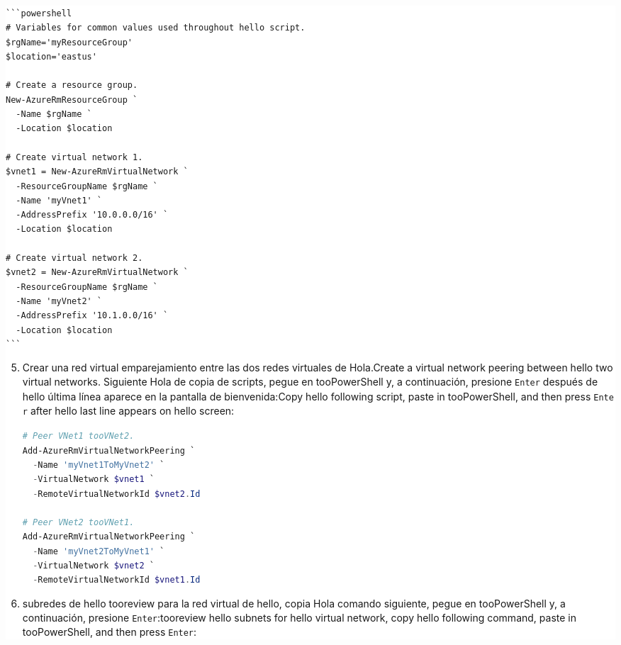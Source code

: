     ```powershell
    # Variables for common values used throughout hello script.
    $rgName='myResourceGroup'
    $location='eastus'

    # Create a resource group.
    New-AzureRmResourceGroup `
      -Name $rgName `
      -Location $location

    # Create virtual network 1.
    $vnet1 = New-AzureRmVirtualNetwork `
      -ResourceGroupName $rgName `
      -Name 'myVnet1' `
      -AddressPrefix '10.0.0.0/16' `
      -Location $location

    # Create virtual network 2.
    $vnet2 = New-AzureRmVirtualNetwork `
      -ResourceGroupName $rgName `
      -Name 'myVnet2' `
      -AddressPrefix '10.1.0.0/16' `
      -Location $location
    ```

5. <span data-ttu-id="1b572-208">Crear una red virtual emparejamiento entre las dos redes virtuales de Hola.</span><span class="sxs-lookup"><span data-stu-id="1b572-208">Create a virtual network peering between hello two virtual networks.</span></span> <span data-ttu-id="1b572-209">Siguiente Hola de copia de scripts, pegue en tooPowerShell y, a continuación, presione `Enter` después de hello última línea aparece en la pantalla de bienvenida:</span><span class="sxs-lookup"><span data-stu-id="1b572-209">Copy hello following script, paste in tooPowerShell, and then press `Enter` after hello last line appears on hello screen:</span></span>
    ```powershell
    # Peer VNet1 tooVNet2.
    Add-AzureRmVirtualNetworkPeering `
      -Name 'myVnet1ToMyVnet2' `
      -VirtualNetwork $vnet1 `
      -RemoteVirtualNetworkId $vnet2.Id

    # Peer VNet2 tooVNet1.
    Add-AzureRmVirtualNetworkPeering `
      -Name 'myVnet2ToMyVnet1' `
      -VirtualNetwork $vnet2 `
      -RemoteVirtualNetworkId $vnet1.Id
    ```
6. <span data-ttu-id="1b572-210">subredes de hello tooreview para la red virtual de hello, copia Hola comando siguiente, pegue en tooPowerShell y, a continuación, presione `Enter`:</span><span class="sxs-lookup"><span data-stu-id="1b572-210">tooreview hello subnets for hello virtual network, copy hello following command, paste in tooPowerShell, and then press `Enter`:</span></span>

